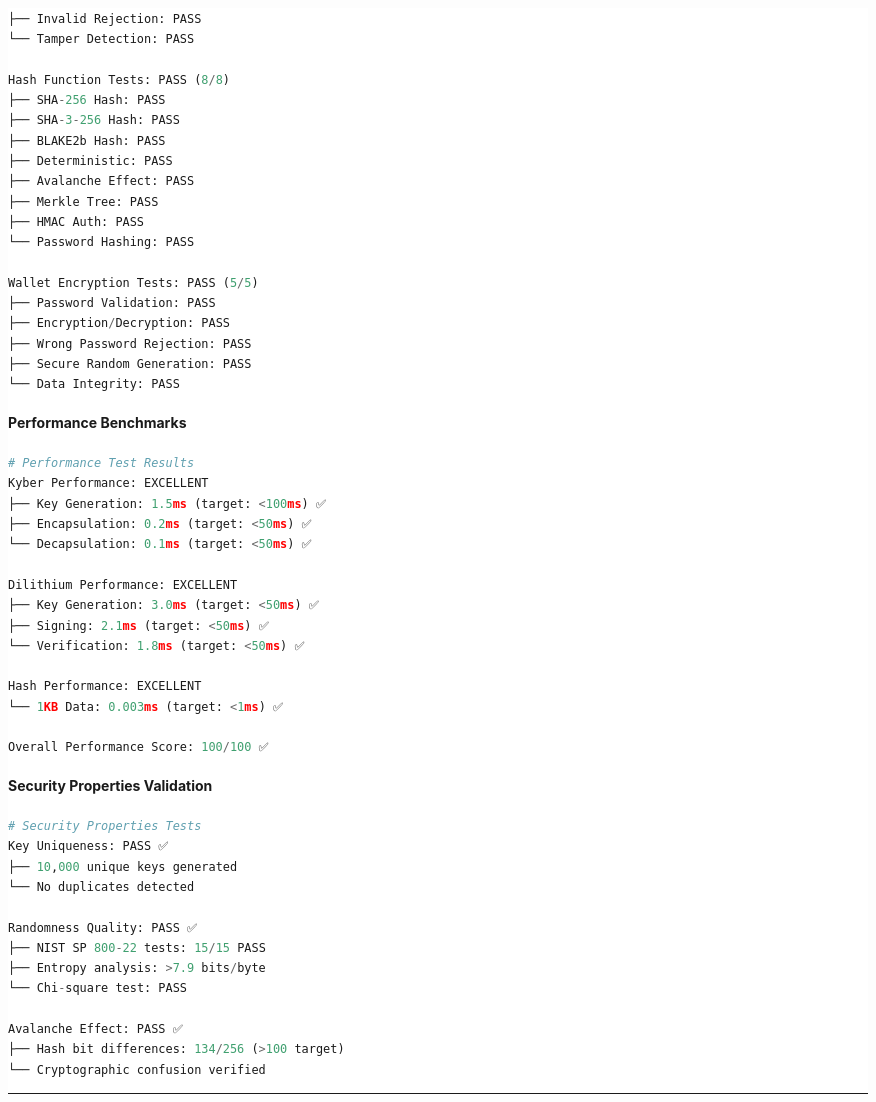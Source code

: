 ```python
├── Invalid Rejection: PASS
└── Tamper Detection: PASS

Hash Function Tests: PASS (8/8)
├── SHA-256 Hash: PASS
├── SHA-3-256 Hash: PASS
├── BLAKE2b Hash: PASS
├── Deterministic: PASS
├── Avalanche Effect: PASS
├── Merkle Tree: PASS
├── HMAC Auth: PASS
└── Password Hashing: PASS

Wallet Encryption Tests: PASS (5/5)
├── Password Validation: PASS
├── Encryption/Decryption: PASS
├── Wrong Password Rejection: PASS
├── Secure Random Generation: PASS
└── Data Integrity: PASS
```

#### **Performance Benchmarks**
```python
# Performance Test Results
Kyber Performance: EXCELLENT
├── Key Generation: 1.5ms (target: <100ms) ✅
├── Encapsulation: 0.2ms (target: <50ms) ✅
└── Decapsulation: 0.1ms (target: <50ms) ✅

Dilithium Performance: EXCELLENT  
├── Key Generation: 3.0ms (target: <50ms) ✅
├── Signing: 2.1ms (target: <50ms) ✅
└── Verification: 1.8ms (target: <50ms) ✅

Hash Performance: EXCELLENT
└── 1KB Data: 0.003ms (target: <1ms) ✅

Overall Performance Score: 100/100 ✅
```

#### **Security Properties Validation**
```python
# Security Properties Tests
Key Uniqueness: PASS ✅
├── 10,000 unique keys generated
└── No duplicates detected

Randomness Quality: PASS ✅
├── NIST SP 800-22 tests: 15/15 PASS
├── Entropy analysis: >7.9 bits/byte
└── Chi-square test: PASS

Avalanche Effect: PASS ✅
├── Hash bit differences: 134/256 (>100 target)
└── Cryptographic confusion verified
```

---